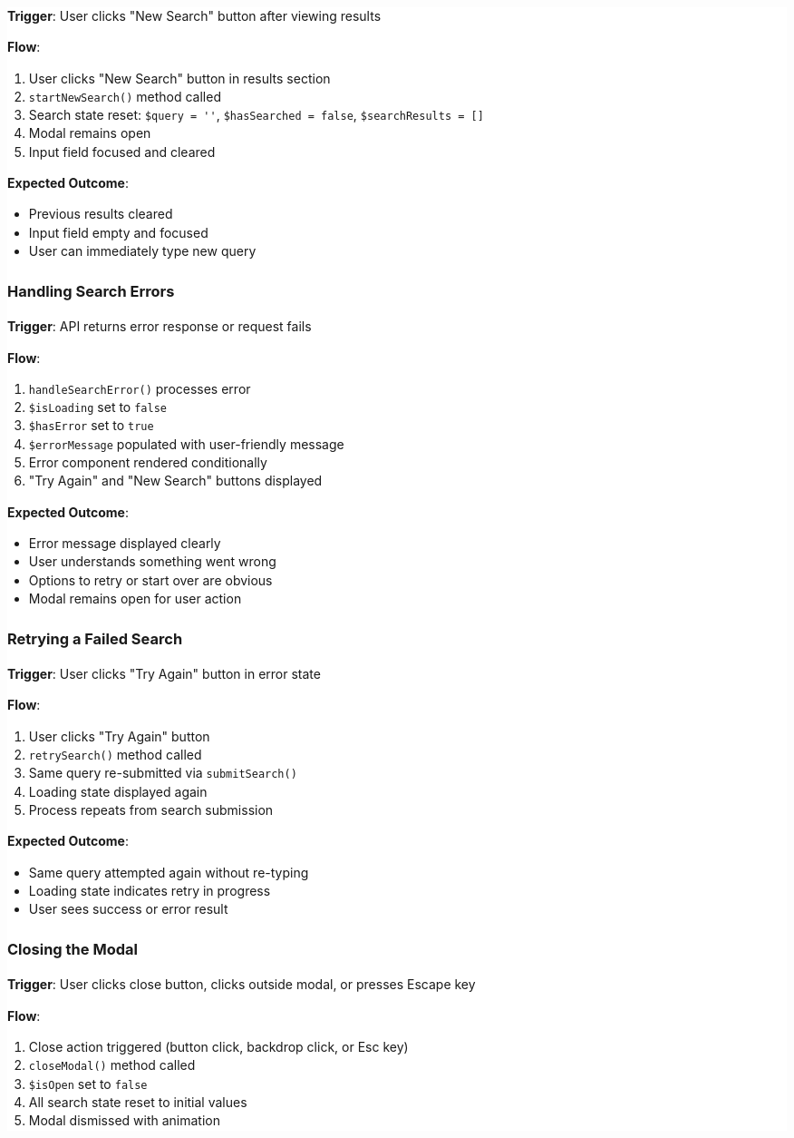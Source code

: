 **Trigger**: User clicks "New Search" button after viewing results

**Flow**:
1. User clicks "New Search" button in results section
2. `startNewSearch()` method called
3. Search state reset: `$query = ''`, `$hasSearched = false`, `$searchResults = []`
4. Modal remains open
5. Input field focused and cleared

**Expected Outcome**:
- Previous results cleared
- Input field empty and focused
- User can immediately type new query

### Handling Search Errors

**Trigger**: API returns error response or request fails

**Flow**:
1. `handleSearchError()` processes error
2. `$isLoading` set to `false`
3. `$hasError` set to `true`
4. `$errorMessage` populated with user-friendly message
5. Error component rendered conditionally
6. "Try Again" and "New Search" buttons displayed

**Expected Outcome**:
- Error message displayed clearly
- User understands something went wrong
- Options to retry or start over are obvious
- Modal remains open for user action

### Retrying a Failed Search

**Trigger**: User clicks "Try Again" button in error state

**Flow**:
1. User clicks "Try Again" button
2. `retrySearch()` method called
3. Same query re-submitted via `submitSearch()`
4. Loading state displayed again
5. Process repeats from search submission

**Expected Outcome**:
- Same query attempted again without re-typing
- Loading state indicates retry in progress
- User sees success or error result

### Closing the Modal

**Trigger**: User clicks close button, clicks outside modal, or presses Escape key

**Flow**:
1. Close action triggered (button click, backdrop click, or Esc key)
2. `closeModal()` method called
3. `$isOpen` set to `false`
4. All search state reset to initial values
5. Modal dismissed with animation
